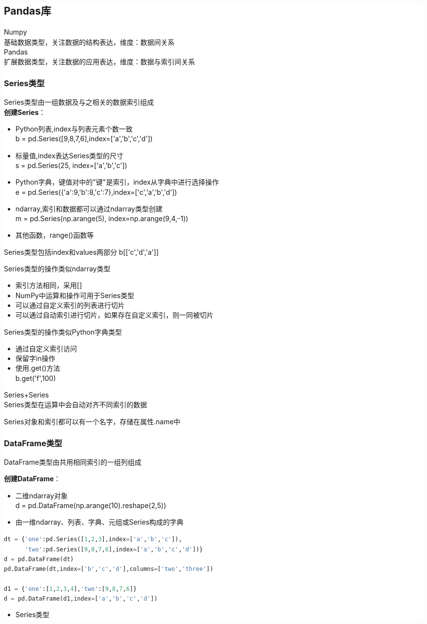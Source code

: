 ## Pandas库
Numpy  
基础数据类型，关注数据的结构表达，维度：数据间关系  
Pandas  
扩展数据类型，关注数据的应用表达，维度：数据与索引间关系

### Series类型  
Series类型由一组数据及与之相关的数据索引组成  
**创建Series**：  

- Python列表,index与列表元素个数一致  
  b = pd.Series([9,8,7,6],index=['a','b','c','d'])    

- 标量值,index表达Series类型的尺寸  
  s = pd.Series(25, index=['a','b','c'])  

- Python字典，键值对中的"键"是索引，index从字典中进行选择操作    
  e = pd.Series({'a':9,'b':8,'c':7},index=['c','a','b','d'])  

- ndarray,索引和数据都可以通过ndarray类型创建    
  m = pd.Series(np.arange(5), index=np.arange(9,4,-1))  

- 其他函数，range()函数等  

Series类型包括index和values两部分 
   b[['c','d','a']]

Series类型的操作类似ndarray类型 

- 索引方法相同，采用[]  
- NumPy中运算和操作可用于Series类型  
- 可以通过自定义索引的列表进行切片  
- 可以通过自动索引进行切片，如果存在自定义索引，则一同被切片   

Series类型的操作类似Python字典类型  

- 通过自定义索引访问  
- 保留字in操作  
- 使用.get()方法  
  b.get('f',100)

Series+Series  
Series类型在运算中会自动对齐不同索引的数据  

Series对象和索引都可以有一个名字，存储在属性.name中  

### DataFrame类型  
DataFrame类型由共用相同索引的一组列组成  

**创建DataFrame**：  

- 二维ndarray对象   
  d = pd.DataFrame(np.arange(10).reshape(2,5))

- 由一维ndarray、列表、字典、元组或Series构成的字典  

```python
dt = {'one':pd.Series([1,2,3],index=['a','b','c']),
      'two':pd.Series([9,8,7,6],index=['a','b','c','d'])}  
d = pd.DataFrame(dt)  
pd.DataFrame(dt,index=['b','c','d'],columns=['two','three'])

d1 = {'one':[1,2,3,4],'two':[9,8,7,6]}
d = pd.DataFrame(d1,index=['a','b','c','d'])
```
- Series类型  
